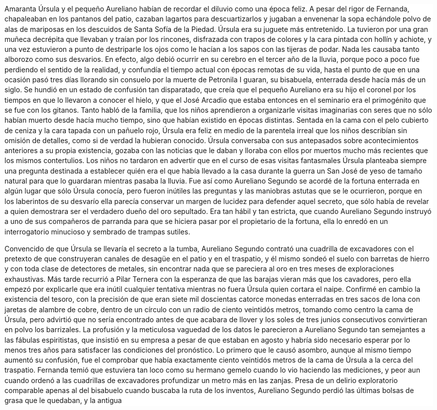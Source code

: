 Amaranta Úrsula y el pequeño Aureliano habían de recordar el diluvio como una época feliz. A 
pesar del rigor de Fernanda, chapaleaban en los pantanos del patio, cazaban lagartos para 
descuartizarlos y jugaban a envenenar la sopa echándole polvo de alas de mariposas en los 
descuidos de Santa Sofía de la Piedad. Úrsula era su juguete más entretenido. La tuvieron por 
una gran muñeca decrépita que llevaban y traían por los rincones, disfrazada con trapos de 
colores y la cara pintada con hollín y achiote, y una vez estuvieron a punto de destriparle los ojos 
como le hacían a los sapos con las tijeras de podar. Nada les causaba tanto alborozo como sus 
desvarios. En efecto, algo debió ocurrir en su cerebro en el tercer año de la lluvia, porque poco a 
poco fue perdiendo el sentido de la realidad, y confundía el tiempo actual con épocas remotas de 
su vida, hasta el punto de que en una ocasión pasó tres días llorando sin consuelo por la muerte 
de Petronila I guaran, su bisabuela, enterrada desde hacía más de un siglo. Se hundió en un 
estado de confusión tan disparatado, que creía que el pequeño Aureliano era su hijo el coronel 
por los tiempos en que lo llevaron a conocer el hielo, y que el José Arcadio que estaba entonces 
en el seminario era el primogénito que se fue con los gitanos. Tanto habló de la familia, que los 
niños aprendieron a organizarle visitas imaginarias con seres que no sólo habían muerto desde 
hacía mucho tiempo, sino que habían existido en épocas distintas. Sentada en la cama con el pelo 
cubierto de ceniza y la cara tapada con un pañuelo rojo, Úrsula era feliz en medio de la parentela 
irreal que los niños describían sin omisión de detalles, como si de verdad la hubieran conocido. 
Úrsula conversaba con sus antepasados sobre acontecimientos anteriores a su propia existencia, 
gozaba con las noticias que le daban y lloraba con ellos por muertos mucho más recientes que los 
mismos contertulios. Los niños no tardaron en advertir que en el curso de esas visitas 
fantasmales Úrsula planteaba siempre una pregunta destinada a establecer quién era el que 
había llevado a la casa durante la guerra un San José de yeso de tamaño natural para que lo 
guardaran mientras pasaba la lluvia. Fue así como Aureliano Segundo se acordé de la fortuna 
enterrada en algún lugar que sólo Úrsula conocía, pero fueron inútiles las preguntas y las 
maniobras astutas que se le ocurrieron, porque en los laberintos de su desvarío ella parecía 
conservar un margen de lucidez para defender aquel secreto, que sólo había de revelar a quien 
demostrara ser el verdadero dueño del oro sepultado. Era tan hábil y tan estricta, que cuando 
Aureliano Segundo instruyó a uno de sus compañeros de parranda para que se hiciera pasar por 
el propietario de la fortuna, ella lo enredó en un interrogatorio minucioso y sembrado de trampas 
sutiles. 

Convencido de que Úrsula se llevaría el secreto a la tumba, Aureliano Segundo contrató una 
cuadrilla de excavadores con el pretexto de que construyeran canales de desagüe en el patio y en 
el traspatio, y él mismo sondeó el suelo con barretas de hierro y con toda clase de detectores de 
metales, sin encontrar nada que se pareciera al oro en tres meses de exploraciones exhaustivas. 
Más tarde recurrió a Pilar Ternera con la esperanza de que las barajas vieran más que los 
cavadores, pero ella empezó por explicarle que era inútil cualquier tentativa mientras no fuera 
Úrsula quien cortara el naipe. Confirmé en cambio la existencia del tesoro, con la precisión de que 
eran siete mil doscientas catorce monedas enterradas en tres sacos de lona con jaretas de 
alambre de cobre, dentro de un círculo con un radio de ciento veintidós metros, tomando como 
centro la cama de Úrsula, pero advirtió que no sería encontrado antes de que acabara de llover y 
los soles de tres junios consecutivos convirtieran en polvo los barrizales. La profusión y la 
meticulosa vaguedad de los datos le parecieron a Aureliano Segundo tan semejantes a las fábulas 
espiritistas, que insistió en su empresa a pesar de que estaban en agosto y habría sido necesario 
esperar por lo menos tres años para satisfacer las condiciones del pronóstico. Lo primero que le 
causó asombro, aunque al mismo tiempo aumentó su confusión, fue el comprobar que había 
exactamente ciento veintidós metros de la cama de Úrsula a la cerca del traspatio. Fernanda 
temió que estuviera tan loco como su hermano gemelo cuando lo vio haciendo las mediciones, y 
peor aun cuando ordenó a las cuadrillas de excavadores profundizar un metro más en las zanjas. 
Presa de un delirio exploratorio comparable apenas al del bisabuelo cuando buscaba la ruta de los 
inventos, Aureliano Segundo perdió las últimas bolsas de grasa que le quedaban, y la antigua 
